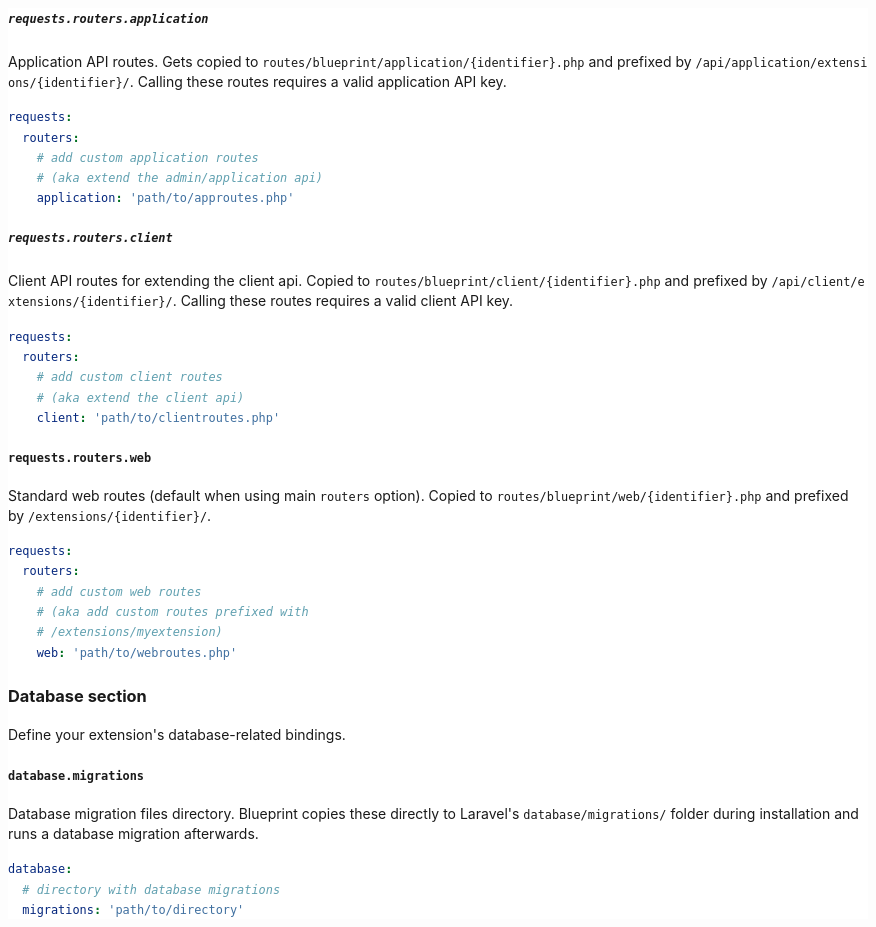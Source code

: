 ##### `requests.routers.application`

Application API routes. Gets copied to `routes/blueprint/application/{identifier}.php` and prefixed by `/api/application/extensions/{identifier}/`. Calling these routes requires a valid application API key.

```yaml [conf.yml]
requests:
  routers:
    # add custom application routes
    # (aka extend the admin/application api)
    application: 'path/to/approutes.php'
```

##### `requests.routers.client`

Client API routes for extending the client api. Copied to `routes/blueprint/client/{identifier}.php` and prefixed by `/api/client/extensions/{identifier}/`. Calling these routes requires a valid client API key.

```yaml [conf.yml]
requests:
  routers:
    # add custom client routes
    # (aka extend the client api)
    client: 'path/to/clientroutes.php'
```

#### `requests.routers.web`

Standard web routes (default when using main `routers` option). Copied to `routes/blueprint/web/{identifier}.php` and prefixed by `/extensions/{identifier}/`.

```yaml [conf.yml]
requests:
  routers:
    # add custom web routes
    # (aka add custom routes prefixed with
    # /extensions/myextension)
    web: 'path/to/webroutes.php'
```

### Database section

Define your extension's database-related bindings.

#### `database.migrations`

Database migration files directory. Blueprint copies these directly to Laravel's `database/migrations/` folder during installation and runs a database migration afterwards.

```yaml [conf.yml]
database:
  # directory with database migrations
  migrations: 'path/to/directory'
```
